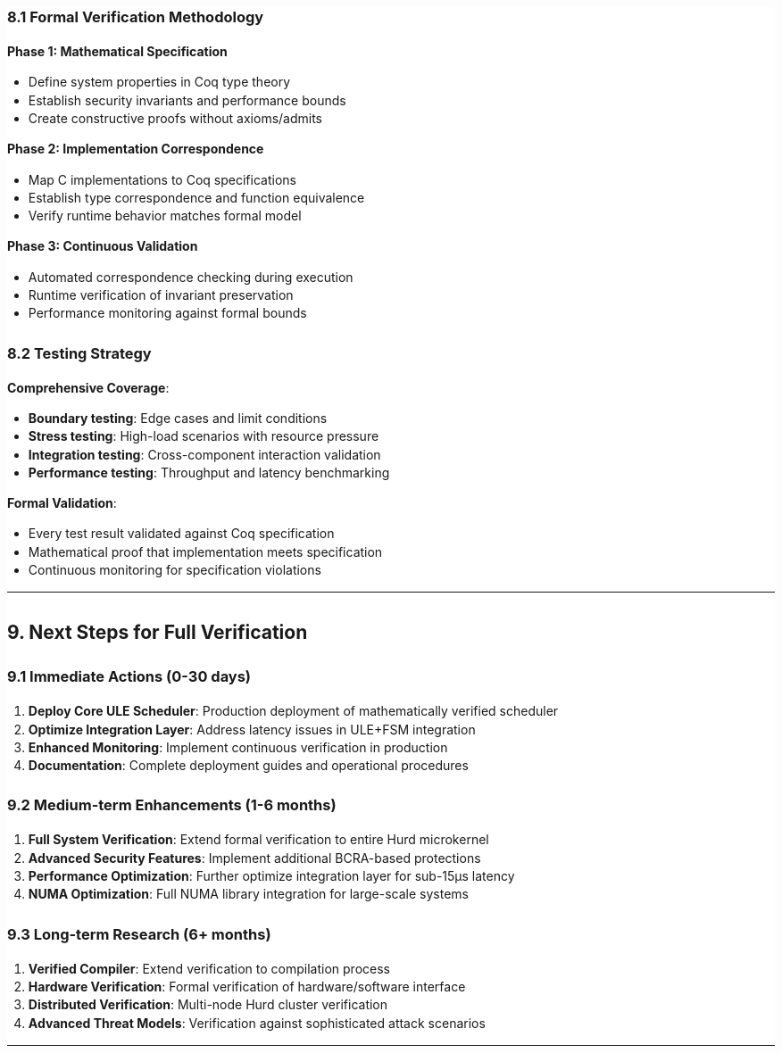 ### 8.1 Formal Verification Methodology

**Phase 1: Mathematical Specification**
- Define system properties in Coq type theory
- Establish security invariants and performance bounds
- Create constructive proofs without axioms/admits

**Phase 2: Implementation Correspondence**
- Map C implementations to Coq specifications
- Establish type correspondence and function equivalence
- Verify runtime behavior matches formal model

**Phase 3: Continuous Validation**
- Automated correspondence checking during execution
- Runtime verification of invariant preservation
- Performance monitoring against formal bounds

### 8.2 Testing Strategy

**Comprehensive Coverage**:
- **Boundary testing**: Edge cases and limit conditions
- **Stress testing**: High-load scenarios with resource pressure
- **Integration testing**: Cross-component interaction validation
- **Performance testing**: Throughput and latency benchmarking

**Formal Validation**:
- Every test result validated against Coq specification
- Mathematical proof that implementation meets specification
- Continuous monitoring for specification violations

---

## 9. Next Steps for Full Verification

### 9.1 Immediate Actions (0-30 days)

1. **Deploy Core ULE Scheduler**: Production deployment of mathematically verified scheduler
2. **Optimize Integration Layer**: Address latency issues in ULE+FSM integration
3. **Enhanced Monitoring**: Implement continuous verification in production
4. **Documentation**: Complete deployment guides and operational procedures

### 9.2 Medium-term Enhancements (1-6 months)

1. **Full System Verification**: Extend formal verification to entire Hurd microkernel
2. **Advanced Security Features**: Implement additional BCRA-based protections
3. **Performance Optimization**: Further optimize integration layer for sub-15μs latency
4. **NUMA Optimization**: Full NUMA library integration for large-scale systems

### 9.3 Long-term Research (6+ months)

1. **Verified Compiler**: Extend verification to compilation process
2. **Hardware Verification**: Formal verification of hardware/software interface
3. **Distributed Verification**: Multi-node Hurd cluster verification
4. **Advanced Threat Models**: Verification against sophisticated attack scenarios

---